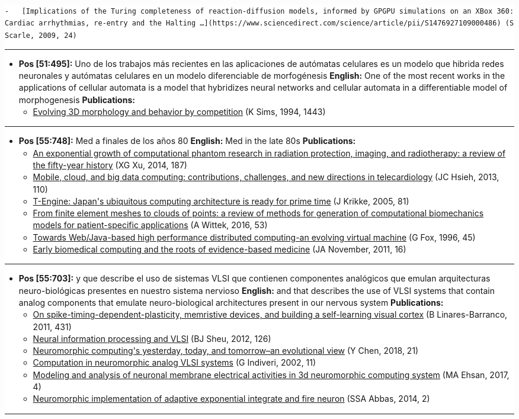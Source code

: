     -   [Implications of the Turing completeness of reaction-diffusion models, informed by GPGPU simulations on an XBox 360: Cardiac arrhythmias, re-entry and the Halting …](https://www.sciencedirect.com/science/article/pii/S1476927109000486) (S Scarle, 2009, 24)

---

-   **Pos \[51:495\]:** Uno de los trabajos más recientes en las aplicaciones de autómatas celulares es un modelo que hibrida redes neuronales y autómatas celulares en un modelo diferenciable de morfogénesis
    **English:** One of the most recent works in the applications of cellular automata is a model that hybridizes neural networks and cellular automata in a differentiable model of morphogenesis
    **Publications:**
    -   [Evolving 3D morphology and behavior by competition](https://www.mitpressjournals.org/doi/abs/10.1162/artl.1994.1.4.353) (K Sims, 1994, 1443)

---

-   **Pos \[55:748\]:** Med a finales de los años 80
    **English:** Med in the late 80s
    **Publications:**
    -   [An exponential growth of computational phantom research in radiation protection, imaging, and radiotherapy: a review of the fifty-year history](https://iopscience.iop.org/article/10.1088/0031-9155/59/18/R233/meta) (XG Xu, 2014, 187)
    -   [Mobile, cloud, and big data computing: contributions, challenges, and new directions in telecardiology](https://www.mdpi.com/1660-4601/10/11/6131) (JC Hsieh, 2013, 110)
    -   [T-Engine: Japan's ubiquitous computing architecture is ready for prime time](https://ieeexplore.ieee.org/abstract/document/1427641/) (J Krikke, 2005, 81)
    -   [From finite element meshes to clouds of points: a review of methods for generation of computational biomechanics models for patient-specific applications](https://link.springer.com/content/pdf/10.1007/s10439-015-1469-2.pdf) (A Wittek, 2016, 53)
    -   [Towards Web/Java-based high performance distributed computing-an evolving virtual machine](https://ieeexplore.ieee.org/abstract/document/546201/) (G Fox, 1996, 45)
    -   [Early biomedical computing and the roots of evidence-based medicine](https://ieeexplore.ieee.org/abstract/document/5771309/) (JA November, 2011, 16)

---

-   **Pos \[55:703\]:** y que describe el uso de sistemas VLSI que contienen componentes analógicos que emulan arquitecturas neuro-biológicas presentes en nuestro sistema nervioso
    **English:** and that describes the use of VLSI systems that contain analog components that emulate neuro-biological architectures present in our nervous system
    **Publications:**
    -   [On spike-timing-dependent-plasticity, memristive devices, and building a self-learning visual cortex](https://www.frontiersin.org/articles/10.3389/fnins.2011.00026/full) (B Linares-Barranco, 2011, 431)
    -   [Neural information processing and VLSI](https://books.google.com/books?hl=en&lr=&id=3zHSBwAAQBAJ&oi=fnd&pg=PR11&dq=computation,+hardware,+computational,+and+that+describes+the+use+of+VLSI+systems+that+contain+analog+components+that+emulate+neuro-biological+architectures+present+in+our+nervous+system&ots=dIlpDJs8-c&sig=P6i7rXDKAY_rWnwmKvDG4pn42mg) (BJ Sheu, 2012, 126)
    -   [Neuromorphic computing's yesterday, today, and tomorrow–an evolutional view](https://www.sciencedirect.com/science/article/pii/S0167926017304674) (Y Chen, 2018, 21)
    -   [Computation in neuromorphic analog VLSI systems](https://link.springer.com/chapter/10.1007/978-1-4471-0219-9_1) (G Indiveri, 2002, 11)
    -   [Modeling and analysis of neuronal membrane electrical activities in 3d neuromorphic computing system](https://ieeexplore.ieee.org/abstract/document/8077966/) (MA Ehsan, 2017, 4)
    -   [Neuromorphic implementation of adaptive exponential integrate and fire neuron](https://ieeexplore.ieee.org/abstract/document/7062761/) (SSA Abbas, 2014, 2)

---